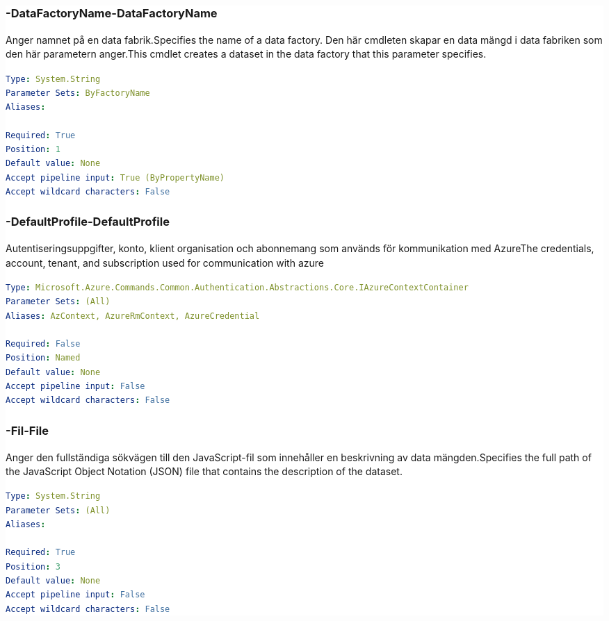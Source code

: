 ### <span data-ttu-id="3a0da-137">-DataFactoryName</span><span class="sxs-lookup"><span data-stu-id="3a0da-137">-DataFactoryName</span></span>
<span data-ttu-id="3a0da-138">Anger namnet på en data fabrik.</span><span class="sxs-lookup"><span data-stu-id="3a0da-138">Specifies the name of a data factory.</span></span>
<span data-ttu-id="3a0da-139">Den här cmdleten skapar en data mängd i data fabriken som den här parametern anger.</span><span class="sxs-lookup"><span data-stu-id="3a0da-139">This cmdlet creates a dataset in the data factory that this parameter specifies.</span></span>

```yaml
Type: System.String
Parameter Sets: ByFactoryName
Aliases:

Required: True
Position: 1
Default value: None
Accept pipeline input: True (ByPropertyName)
Accept wildcard characters: False
```

### <span data-ttu-id="3a0da-140">-DefaultProfile</span><span class="sxs-lookup"><span data-stu-id="3a0da-140">-DefaultProfile</span></span>
<span data-ttu-id="3a0da-141">Autentiseringsuppgifter, konto, klient organisation och abonnemang som används för kommunikation med Azure</span><span class="sxs-lookup"><span data-stu-id="3a0da-141">The credentials, account, tenant, and subscription used for communication with azure</span></span>

```yaml
Type: Microsoft.Azure.Commands.Common.Authentication.Abstractions.Core.IAzureContextContainer
Parameter Sets: (All)
Aliases: AzContext, AzureRmContext, AzureCredential

Required: False
Position: Named
Default value: None
Accept pipeline input: False
Accept wildcard characters: False
```

### <span data-ttu-id="3a0da-142">-Fil</span><span class="sxs-lookup"><span data-stu-id="3a0da-142">-File</span></span>
<span data-ttu-id="3a0da-143">Anger den fullständiga sökvägen till den JavaScript-fil som innehåller en beskrivning av data mängden.</span><span class="sxs-lookup"><span data-stu-id="3a0da-143">Specifies the full path of the JavaScript Object Notation (JSON) file that contains the description of the dataset.</span></span>

```yaml
Type: System.String
Parameter Sets: (All)
Aliases:

Required: True
Position: 3
Default value: None
Accept pipeline input: False
Accept wildcard characters: False
```
